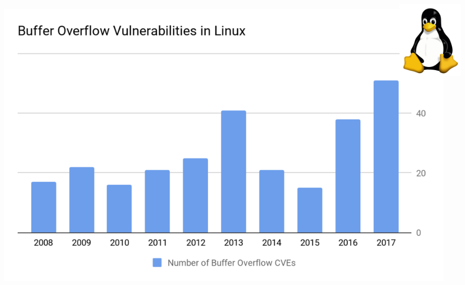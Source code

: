 <img alt="Buffer Overflow Vulnerabilities in Linux" src="content/images/Buffer Overflow Vulnerabilities in Linux.svg" style="margin-top: 0rem; margin-bottom: -2rem;">

<img src="content/images/Tux.svg" alt="Linux logo" width="120rem" height="auto" style="display:block; position: absolute; top: 1rem; right: 3rem;">
